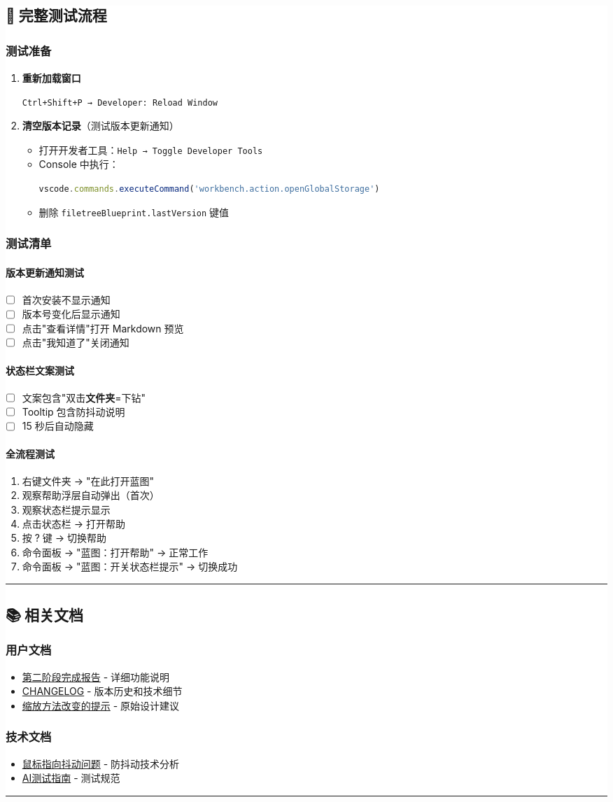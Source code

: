 
## 🧪 完整测试流程

### 测试准备

1. **重新加载窗口**
   ```
   Ctrl+Shift+P → Developer: Reload Window
   ```

2. **清空版本记录**（测试版本更新通知）
   - 打开开发者工具：`Help → Toggle Developer Tools`
   - Console 中执行：
     ```javascript
     vscode.commands.executeCommand('workbench.action.openGlobalStorage')
     ```
   - 删除 `filetreeBlueprint.lastVersion` 键值

### 测试清单

#### 版本更新通知测试
- [ ] 首次安装不显示通知
- [ ] 版本号变化后显示通知
- [ ] 点击"查看详情"打开 Markdown 预览
- [ ] 点击"我知道了"关闭通知

#### 状态栏文案测试
- [ ] 文案包含"双击**文件夹**=下钻"
- [ ] Tooltip 包含防抖动说明
- [ ] 15 秒后自动隐藏

#### 全流程测试
1. 右键文件夹 → "在此打开蓝图"
2. 观察帮助浮层自动弹出（首次）
3. 观察状态栏提示显示
4. 点击状态栏 → 打开帮助
5. 按 ? 键 → 切换帮助
6. 命令面板 → "蓝图：打开帮助" → 正常工作
7. 命令面板 → "蓝图：开关状态栏提示" → 切换成功

---

## 📚 相关文档

### 用户文档
- [第二阶段完成报告](./第二阶段完成-配置化增强.md) - 详细功能说明
- [CHANGELOG](./CHANGELOG.md) - 版本历史和技术细节
- [缩放方法改变的提示](./缩放方法改变的提示.md) - 原始设计建议

### 技术文档
- [鼠标指向抖动问题](./鼠标指向抖动问题.md) - 防抖动技术分析
- [AI测试指南](../../AI测试指南.md) - 测试规范

---